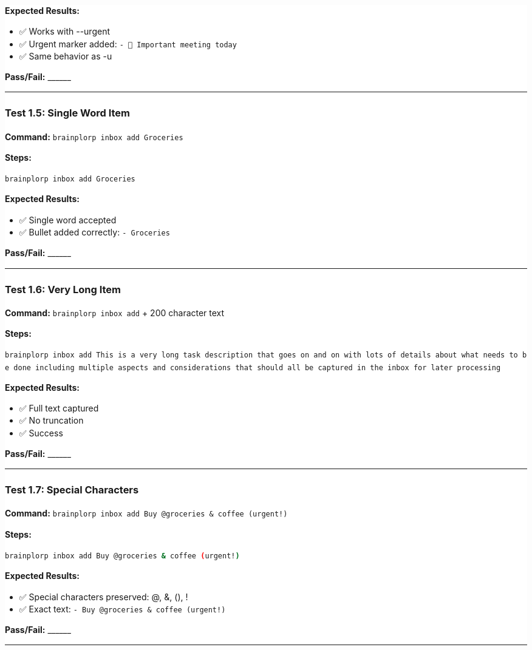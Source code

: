 **Expected Results:**
- ✅ Works with --urgent
- ✅ Urgent marker added: `- 🔴 Important meeting today`
- ✅ Same behavior as -u

**Pass/Fail:** ______

---

### Test 1.5: Single Word Item
**Command:** `brainplorp inbox add Groceries`

**Steps:**
```bash
brainplorp inbox add Groceries
```

**Expected Results:**
- ✅ Single word accepted
- ✅ Bullet added correctly: `- Groceries`

**Pass/Fail:** ______

---

### Test 1.6: Very Long Item
**Command:** `brainplorp inbox add` + 200 character text

**Steps:**
```bash
brainplorp inbox add This is a very long task description that goes on and on with lots of details about what needs to be done including multiple aspects and considerations that should all be captured in the inbox for later processing
```

**Expected Results:**
- ✅ Full text captured
- ✅ No truncation
- ✅ Success

**Pass/Fail:** ______

---

### Test 1.7: Special Characters
**Command:** `brainplorp inbox add Buy @groceries & coffee (urgent!)`

**Steps:**
```bash
brainplorp inbox add Buy @groceries & coffee (urgent!)
```

**Expected Results:**
- ✅ Special characters preserved: @, &, (), !
- ✅ Exact text: `- Buy @groceries & coffee (urgent!)`

**Pass/Fail:** ______

---